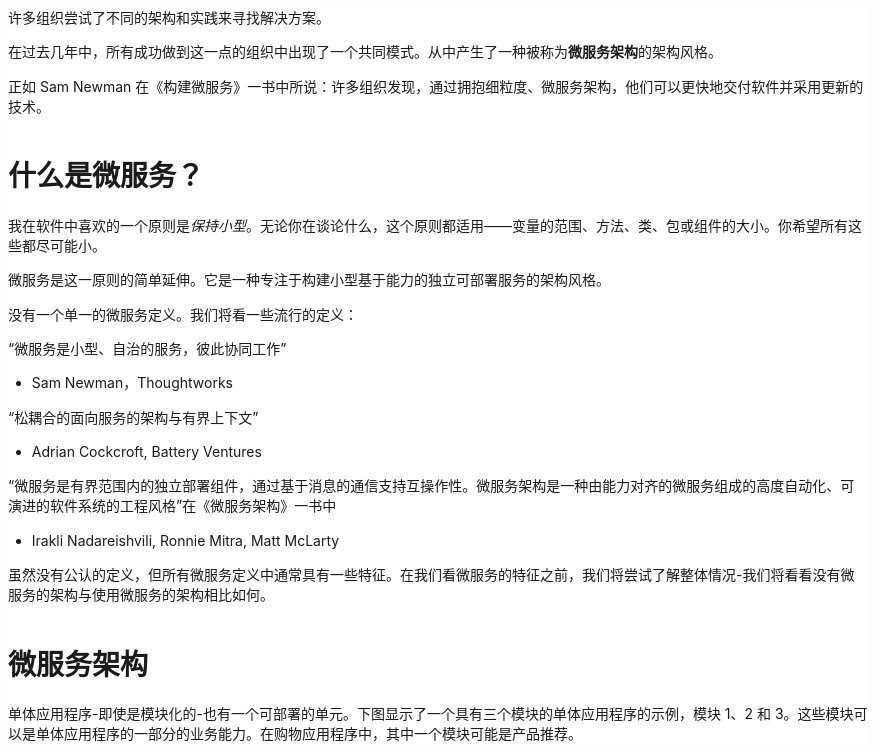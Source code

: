 许多组织尝试了不同的架构和实践来寻找解决方案。

在过去几年中，所有成功做到这一点的组织中出现了一个共同模式。从中产生了一种被称为**微服务架构**的架构风格。

正如 Sam Newman 在《构建微服务》一书中所说：许多组织发现，通过拥抱细粒度、微服务架构，他们可以更快地交付软件并采用更新的技术。

# 什么是微服务？

我在软件中喜欢的一个原则是*保持小型*。无论你在谈论什么，这个原则都适用——变量的范围、方法、类、包或组件的大小。你希望所有这些都尽可能小。

微服务是这一原则的简单延伸。它是一种专注于构建小型基于能力的独立可部署服务的架构风格。

没有一个单一的微服务定义。我们将看一些流行的定义：

“微服务是小型、自治的服务，彼此协同工作”

- Sam Newman，Thoughtworks

“松耦合的面向服务的架构与有界上下文”

- Adrian Cockcroft, Battery Ventures

“微服务是有界范围内的独立部署组件，通过基于消息的通信支持互操作性。微服务架构是一种由能力对齐的微服务组成的高度自动化、可演进的软件系统的工程风格”在《微服务架构》一书中

- Irakli Nadareishvili, ‎Ronnie Mitra, ‎Matt McLarty

虽然没有公认的定义，但所有微服务定义中通常具有一些特征。在我们看微服务的特征之前，我们将尝试了解整体情况-我们将看看没有微服务的架构与使用微服务的架构相比如何。

# 微服务架构

单体应用程序-即使是模块化的-也有一个可部署的单元。下图显示了一个具有三个模块的单体应用程序的示例，模块 1、2 和 3。这些模块可以是单体应用程序的一部分的业务能力。在购物应用程序中，其中一个模块可能是产品推荐。
